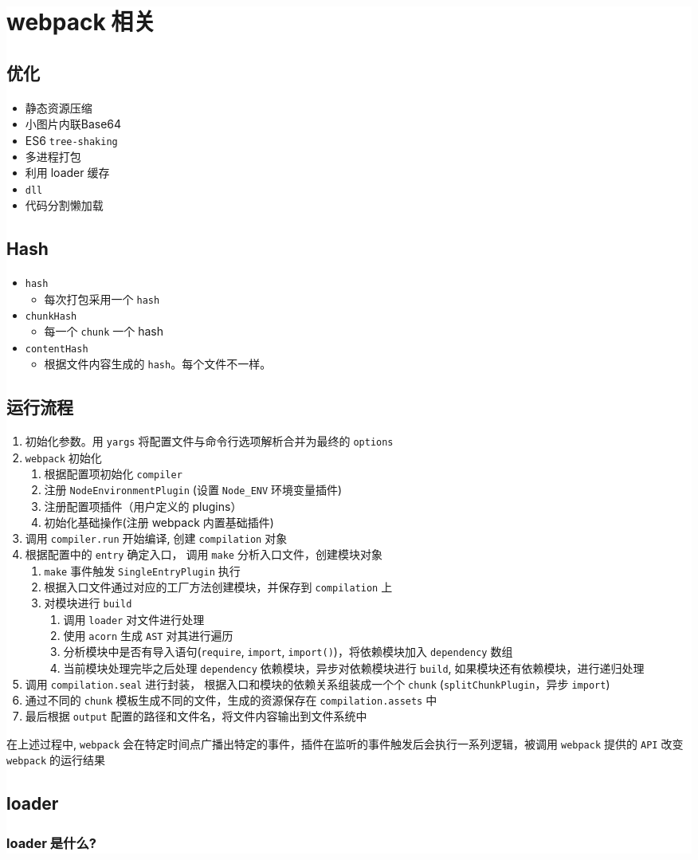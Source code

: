 # webpack 相关

## 优化

- 静态资源压缩
- 小图片内联Base64
- ES6 `tree-shaking`
- 多进程打包
- 利用 loader 缓存
- `dll`
- 代码分割懒加载



## Hash

- `hash`
  - 每次打包采用一个 `hash`
- `chunkHash`
  - 每一个 `chunk` 一个 hash
- `contentHash`
  - 根据文件内容生成的 `hash`。每个文件不一样。



## 运行流程
1. 初始化参数。用 `yargs` 将配置文件与命令行选项解析合并为最终的 `options`
2. `webpack` 初始化
   1. 根据配置项初始化 `compiler`
   2. 注册 `NodeEnvironmentPlugin` (设置 `Node_ENV` 环境变量插件)
   3. 注册配置项插件（用户定义的 plugins）
   4. 初始化基础操作(注册 webpack 内置基础插件)
3. 调用 `compiler.run` 开始编译, 创建 `compilation` 对象
4. 根据配置中的 `entry` 确定入口， 调用 `make` 分析入口文件，创建模块对象
   1. `make` 事件触发 `SingleEntryPlugin`  执行
   2. 根据入口文件通过对应的工厂方法创建模块，并保存到 `compilation` 上
   3. 对模块进行 `build`
      1. 调用 `loader` 对文件进行处理
      2. 使用 `acorn` 生成 `AST` 对其进行遍历
      3. 分析模块中是否有导入语句(`require`, `import`, `import()`)，将依赖模块加入 `dependency` 数组
      4. 当前模块处理完毕之后处理 `dependency` 依赖模块，异步对依赖模块进行 `build`, 如果模块还有依赖模块，进行递归处理
5. 调用 `compilation.seal` 进行封装， 根据入口和模块的依赖关系组装成一个个 `chunk` (`splitChunkPlugin`，异步 `import`)
6. 通过不同的 `chunk` 模板生成不同的文件，生成的资源保存在 `compilation.assets` 中
7. 最后根据 `output` 配置的路径和文件名，将文件内容输出到文件系统中

在上述过程中, `webpack` 会在特定时间点广播出特定的事件，插件在监听的事件触发后会执行一系列逻辑，被调用 `webpack` 提供的 `API` 改变 `webpack` 的运行结果

## loader

### loader 是什么?
